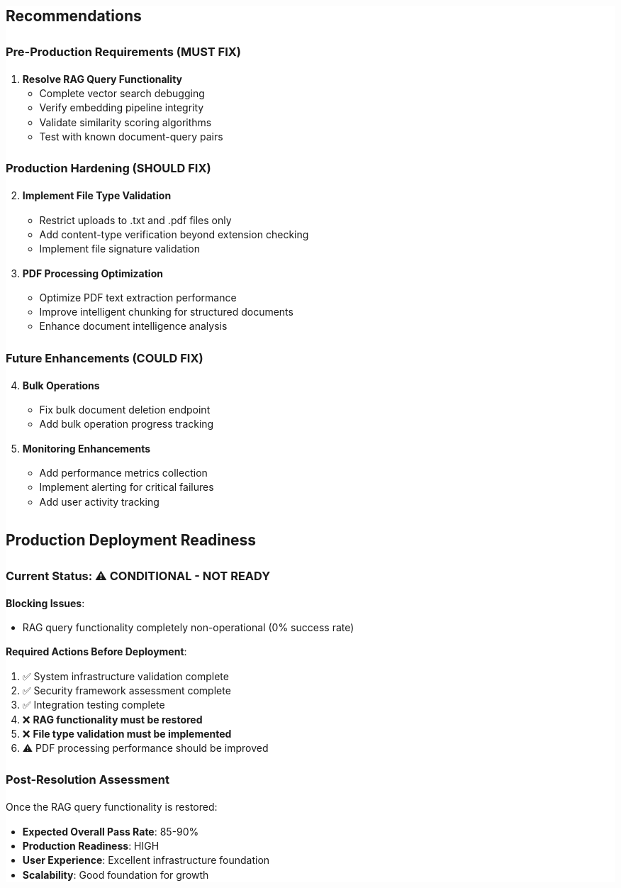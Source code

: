 ## Recommendations

### **Pre-Production Requirements** (MUST FIX)
1. **Resolve RAG Query Functionality**
   - Complete vector search debugging
   - Verify embedding pipeline integrity
   - Validate similarity scoring algorithms
   - Test with known document-query pairs

### **Production Hardening** (SHOULD FIX)
2. **Implement File Type Validation**
   - Restrict uploads to .txt and .pdf files only
   - Add content-type verification beyond extension checking
   - Implement file signature validation

3. **PDF Processing Optimization**
   - Optimize PDF text extraction performance
   - Improve intelligent chunking for structured documents
   - Enhance document intelligence analysis

### **Future Enhancements** (COULD FIX)
4. **Bulk Operations**
   - Fix bulk document deletion endpoint
   - Add bulk operation progress tracking

5. **Monitoring Enhancements**
   - Add performance metrics collection
   - Implement alerting for critical failures
   - Add user activity tracking

## Production Deployment Readiness

### **Current Status**: ⚠️ **CONDITIONAL - NOT READY**

**Blocking Issues**:
- RAG query functionality completely non-operational (0% success rate)

**Required Actions Before Deployment**:
1. ✅ System infrastructure validation complete
2. ✅ Security framework assessment complete  
3. ✅ Integration testing complete
4. ❌ **RAG functionality must be restored**
5. ❌ **File type validation must be implemented**
6. ⚠️ PDF processing performance should be improved

### **Post-Resolution Assessment**
Once the RAG query functionality is restored:
- **Expected Overall Pass Rate**: 85-90%
- **Production Readiness**: HIGH
- **User Experience**: Excellent infrastructure foundation
- **Scalability**: Good foundation for growth
